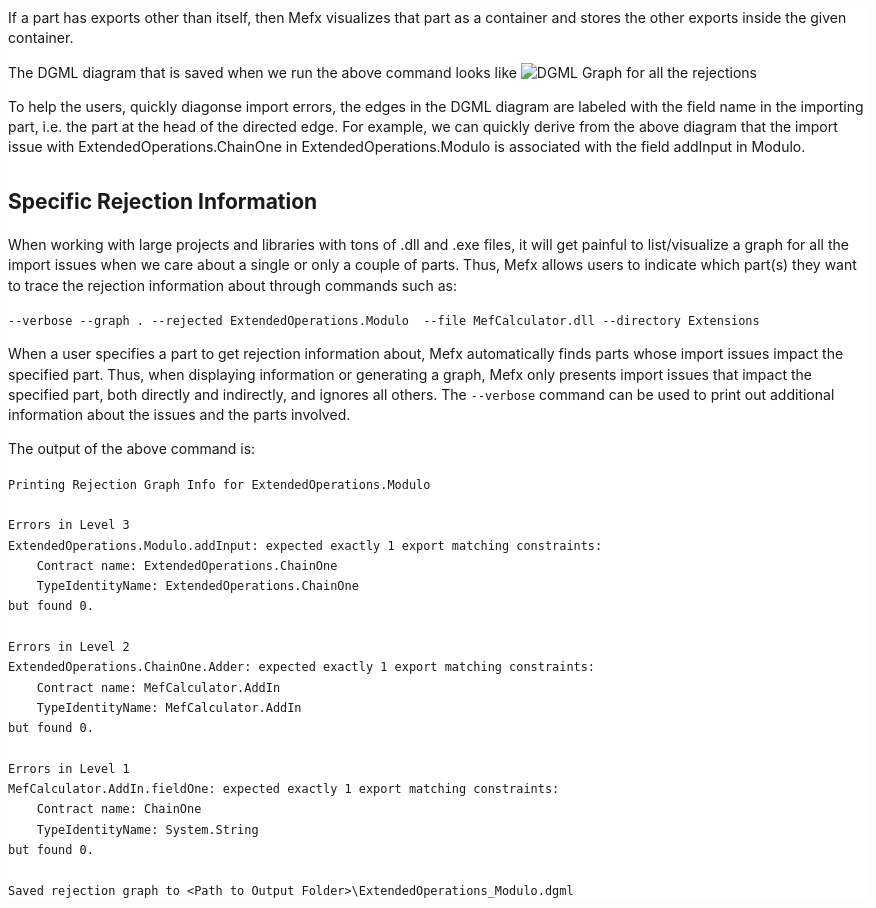 If a part has exports other than itself, then Mefx visualizes that part as a container and stores the other exports inside the given container. 

The DGML diagram that is saved when we run the above command looks like 
![DGML Graph for all the rejections](Images/All_Graph.jpg)

To help the users, quickly diagonse import errors, the edges in the DGML diagram are labeled with the field name in the importing part, i.e. the part at the head of the directed edge. For example, we can quickly derive from the above diagram that the import issue with ExtendedOperations.ChainOne in ExtendedOperations.Modulo is associated with the field addInput in Modulo.   

## Specific Rejection Information 

When working with large projects and libraries with tons of .dll and .exe files, it will get painful to list/visualize a graph for all the import issues when we care about a single or only a couple of parts. Thus, Mefx allows users to indicate which part(s) they want to trace the rejection information about through commands such as: 
```
--verbose --graph . --rejected ExtendedOperations.Modulo  --file MefCalculator.dll --directory Extensions
```

When a user specifies a part to get rejection information about, Mefx automatically finds parts whose import issues impact the specified part. Thus, when displaying information or generating a graph, Mefx only presents import issues that impact the specified part, both directly and indirectly, and ignores all others. The `--verbose` command can be used to print out additional information about the issues and the parts involved. 

The output of the above command is: 
```
Printing Rejection Graph Info for ExtendedOperations.Modulo

Errors in Level 3
ExtendedOperations.Modulo.addInput: expected exactly 1 export matching constraints:
    Contract name: ExtendedOperations.ChainOne
    TypeIdentityName: ExtendedOperations.ChainOne
but found 0.

Errors in Level 2
ExtendedOperations.ChainOne.Adder: expected exactly 1 export matching constraints:
    Contract name: MefCalculator.AddIn
    TypeIdentityName: MefCalculator.AddIn
but found 0.

Errors in Level 1
MefCalculator.AddIn.fieldOne: expected exactly 1 export matching constraints:
    Contract name: ChainOne
    TypeIdentityName: System.String
but found 0.

Saved rejection graph to <Path to Output Folder>\ExtendedOperations_Modulo.dgml
```
